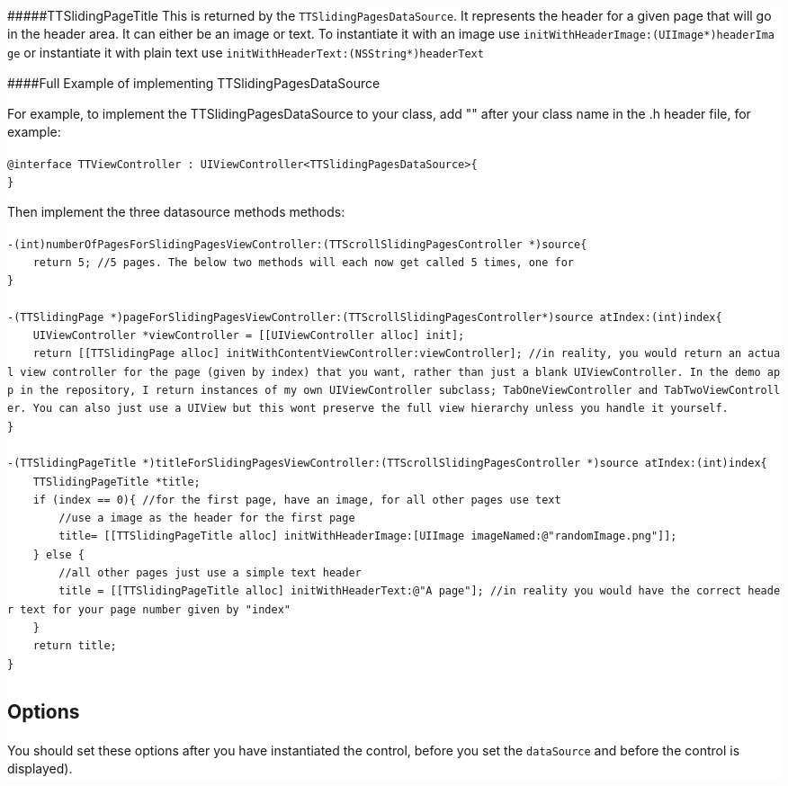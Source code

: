 #####TTSlidingPageTitle
This is returned by the `TTSlidingPagesDataSource`. It represents the header for a given page that will go in the header area. It can either be an image or text. To instantiate it with an image use `initWithHeaderImage:(UIImage*)headerImage` or instantiate it with plain text use `initWithHeaderText:(NSString*)headerText`

####Full Example of implementing TTSlidingPagesDataSource

For example, to implement the TTSlidingPagesDataSource to your class, add "<TTSlidingPagesDataSource>" after your class name in the .h header file, for example:

``` objc
@interface TTViewController : UIViewController<TTSlidingPagesDataSource>{
}
```


Then implement the three datasource methods methods:

``` objc
-(int)numberOfPagesForSlidingPagesViewController:(TTScrollSlidingPagesController *)source{
    return 5; //5 pages. The below two methods will each now get called 5 times, one for 
}

-(TTSlidingPage *)pageForSlidingPagesViewController:(TTScrollSlidingPagesController*)source atIndex:(int)index{
    UIViewController *viewController = [[UIViewController alloc] init];    
    return [[TTSlidingPage alloc] initWithContentViewController:viewController]; //in reality, you would return an actual view controller for the page (given by index) that you want, rather than just a blank UIViewController. In the demo app in the repository, I return instances of my own UIViewController subclass; TabOneViewController and TabTwoViewController. You can also just use a UIView but this wont preserve the full view hierarchy unless you handle it yourself.
}

-(TTSlidingPageTitle *)titleForSlidingPagesViewController:(TTScrollSlidingPagesController *)source atIndex:(int)index{
    TTSlidingPageTitle *title;
    if (index == 0){ //for the first page, have an image, for all other pages use text
        //use a image as the header for the first page
        title= [[TTSlidingPageTitle alloc] initWithHeaderImage:[UIImage imageNamed:@"randomImage.png"]];
    } else {
        //all other pages just use a simple text header
        title = [[TTSlidingPageTitle alloc] initWithHeaderText:@"A page"]; //in reality you would have the correct header text for your page number given by "index"       
    }
    return title;
}

``` 

Options
---
You should set these options after you have instantiated the control, before you set the `dataSource` and before the control is displayed).
